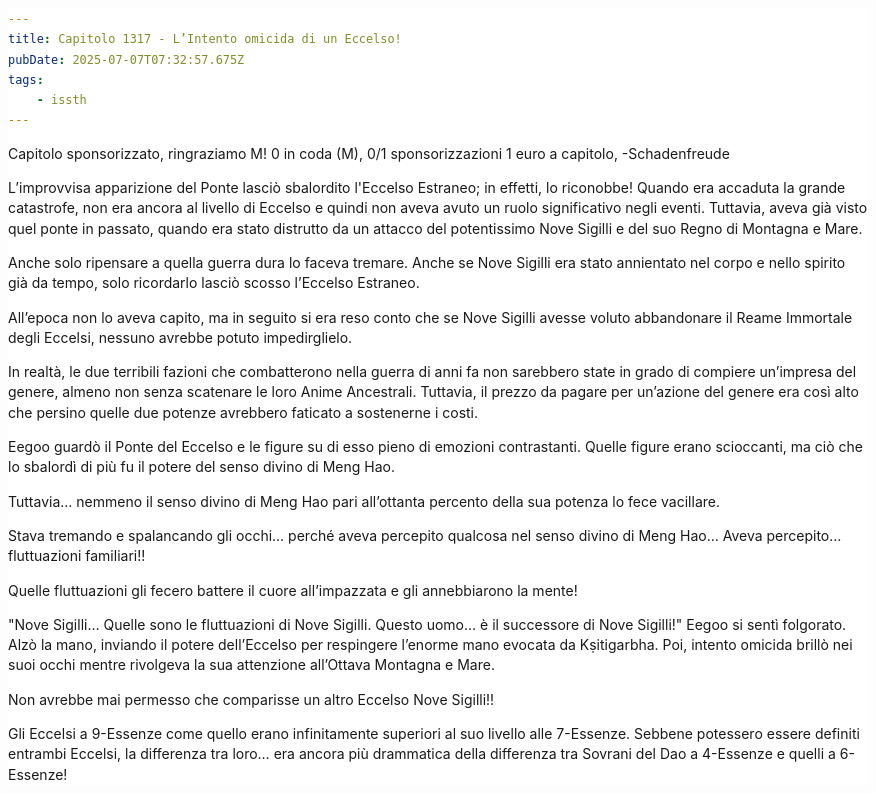 ```yaml
---
title: Capitolo 1317 - L’Intento omicida di un Eccelso!
pubDate: 2025-07-07T07:32:57.675Z
tags:
    - issth
---
```



Capitolo sponsorizzato, ringraziamo M!
0 in coda (M),
0/1 sponsorizzazioni 1 euro a capitolo,
-Schadenfreude


L’improvvisa apparizione del Ponte lasciò sbalordito l'Eccelso Estraneo; in effetti, lo riconobbe! Quando era accaduta la grande catastrofe, non era ancora al livello di Eccelso e quindi non aveva avuto un ruolo significativo negli eventi. Tuttavia, aveva già visto quel ponte in passato, quando era stato distrutto da un attacco del potentissimo Nove Sigilli e del suo Regno di Montagna e Mare.


Anche solo ripensare a quella guerra dura lo faceva tremare. Anche se Nove Sigilli era stato annientato nel corpo e nello spirito già da tempo, solo ricordarlo lasciò scosso l’Eccelso Estraneo.


All’epoca non lo aveva capito, ma in seguito si era reso conto che se Nove Sigilli avesse voluto abbandonare il Reame Immortale degli Eccelsi, nessuno avrebbe potuto impedirglielo.


In realtà, le due terribili fazioni che combatterono nella guerra di anni fa non sarebbero state in grado di compiere un’impresa del genere, almeno non senza scatenare le loro Anime Ancestrali. Tuttavia, il prezzo da pagare per un’azione del genere era così alto che persino quelle due potenze avrebbero faticato a sostenerne i costi.  


Eegoo guardò il Ponte del Eccelso e le figure su di esso pieno di emozioni contrastanti. Quelle figure erano scioccanti, ma ciò che lo sbalordì di più fu il potere del senso divino di Meng Hao.


Tuttavia… nemmeno il senso divino di Meng Hao pari all’ottanta percento della sua potenza lo fece vacillare.


Stava tremando e spalancando gli occhi… perché aveva percepito qualcosa nel senso divino di Meng Hao… Aveva percepito… fluttuazioni familiari!!


Quelle fluttuazioni gli fecero battere il cuore all’impazzata e gli annebbiarono la mente!


"Nove Sigilli… Quelle sono le fluttuazioni di Nove Sigilli. Questo uomo… è il successore di Nove Sigilli!" Eegoo si sentì folgorato. Alzò la mano, inviando il potere dell’Eccelso per respingere l’enorme mano evocata da Kṣitigarbha. Poi, intento omicida brillò nei suoi occhi mentre rivolgeva la sua attenzione all’Ottava Montagna e Mare.


Non avrebbe mai permesso che comparisse un altro Eccelso Nove Sigilli!!


Gli Eccelsi a 9-Essenze come quello erano infinitamente superiori al suo livello alle 7-Essenze. Sebbene potessero essere definiti entrambi Eccelsi, la differenza tra loro… era ancora più drammatica della differenza tra Sovrani del Dao a 4-Essenze e quelli a 6-Essenze!
